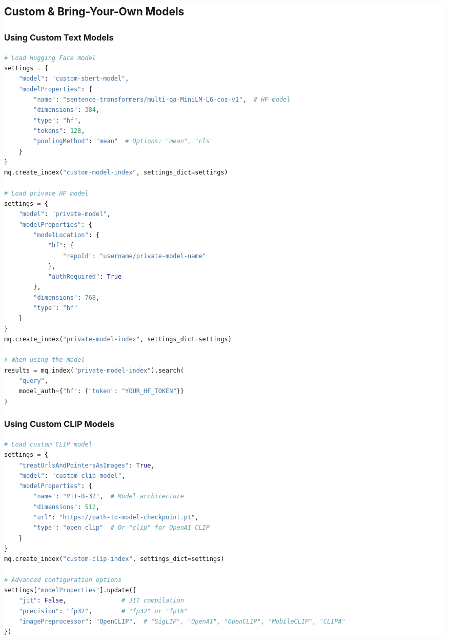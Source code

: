 ## Custom & Bring-Your-Own Models

### Using Custom Text Models
```python
# Load Hugging Face model
settings = {
    "model": "custom-sbert-model",
    "modelProperties": {
        "name": "sentence-transformers/multi-qa-MiniLM-L6-cos-v1",  # HF model
        "dimensions": 384,
        "type": "hf",
        "tokens": 128,
        "poolingMethod": "mean"  # Options: "mean", "cls"
    }
}
mq.create_index("custom-model-index", settings_dict=settings)

# Load private HF model
settings = {
    "model": "private-model",
    "modelProperties": {
        "modelLocation": {
            "hf": {
                "repoId": "username/private-model-name"
            },
            "authRequired": True
        },
        "dimensions": 768,
        "type": "hf"
    }
}
mq.create_index("private-model-index", settings_dict=settings)

# When using the model
results = mq.index("private-model-index").search(
    "query",
    model_auth={"hf": {"token": "YOUR_HF_TOKEN"}}
)
```

### Using Custom CLIP Models
```python
# Load custom CLIP model
settings = {
    "treatUrlsAndPointersAsImages": True,
    "model": "custom-clip-model",
    "modelProperties": {
        "name": "ViT-B-32",  # Model architecture
        "dimensions": 512,
        "url": "https://path-to-model-checkpoint.pt",
        "type": "open_clip"  # Or "clip" for OpenAI CLIP
    }
}
mq.create_index("custom-clip-index", settings_dict=settings)

# Advanced configuration options
settings["modelProperties"].update({
    "jit": False,               # JIT compilation
    "precision": "fp32",        # "fp32" or "fp16"
    "imagePreprocessor": "OpenCLIP",  # "SigLIP", "OpenAI", "OpenCLIP", "MobileCLIP", "CLIPA"
})
```
